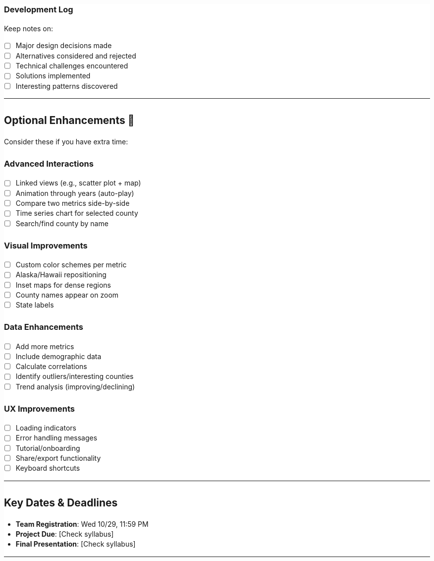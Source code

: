 ### Development Log
Keep notes on:
- [ ] Major design decisions made
- [ ] Alternatives considered and rejected
- [ ] Technical challenges encountered
- [ ] Solutions implemented
- [ ] Interesting patterns discovered

---

## Optional Enhancements 🌟

Consider these if you have extra time:

### Advanced Interactions
- [ ] Linked views (e.g., scatter plot + map)
- [ ] Animation through years (auto-play)
- [ ] Compare two metrics side-by-side
- [ ] Time series chart for selected county
- [ ] Search/find county by name

### Visual Improvements
- [ ] Custom color schemes per metric
- [ ] Alaska/Hawaii repositioning
- [ ] Inset maps for dense regions
- [ ] County names appear on zoom
- [ ] State labels

### Data Enhancements
- [ ] Add more metrics
- [ ] Include demographic data
- [ ] Calculate correlations
- [ ] Identify outliers/interesting counties
- [ ] Trend analysis (improving/declining)

### UX Improvements
- [ ] Loading indicators
- [ ] Error handling messages
- [ ] Tutorial/onboarding
- [ ] Share/export functionality
- [ ] Keyboard shortcuts

---

## Key Dates & Deadlines

- **Team Registration**: Wed 10/29, 11:59 PM
- **Project Due**: [Check syllabus]
- **Final Presentation**: [Check syllabus]

---